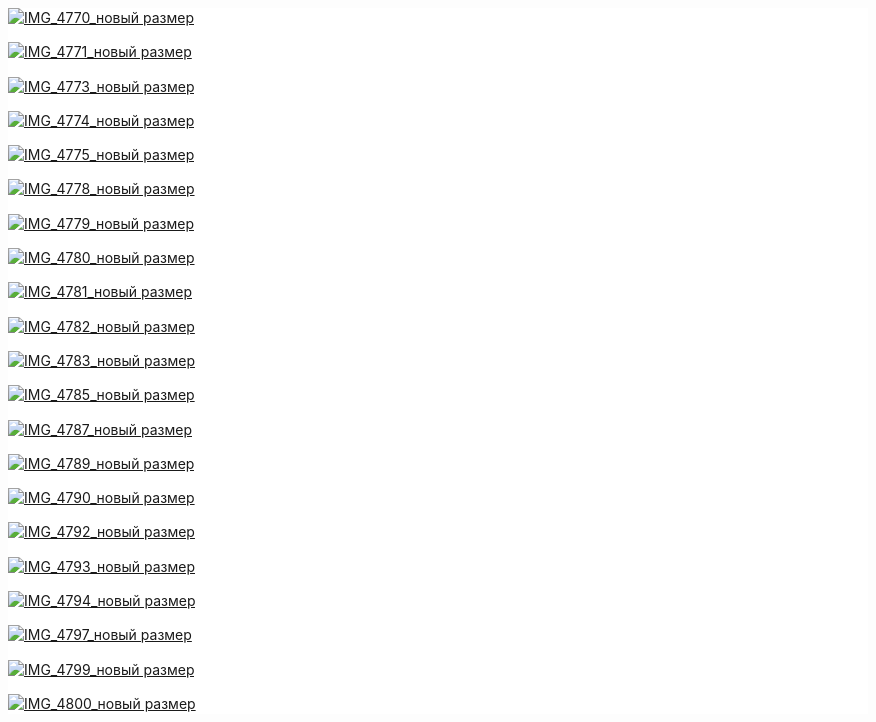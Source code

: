 <a href="http://thaitrip.od.ua/wp-content/uploads/2015/01/IMG_4770_новый-размер.jpg"><img class="alignnone size-full wp-image-893" src="http://thaitrip.od.ua/wp-content/uploads/2015/01/IMG_4770_новый-размер.jpg" alt="IMG_4770_новый размер" width="800" height="600" /></a>

<a href="http://thaitrip.od.ua/wp-content/uploads/2015/01/IMG_4771_новый-размер.jpg"><img class="alignnone size-full wp-image-894" src="http://thaitrip.od.ua/wp-content/uploads/2015/01/IMG_4771_новый-размер.jpg" alt="IMG_4771_новый размер" width="800" height="600" /></a>

<a href="http://thaitrip.od.ua/wp-content/uploads/2015/01/IMG_4773_новый-размер.jpg"><img class="alignnone size-full wp-image-895" src="http://thaitrip.od.ua/wp-content/uploads/2015/01/IMG_4773_новый-размер.jpg" alt="IMG_4773_новый размер" width="800" height="600" /></a>

<a href="http://thaitrip.od.ua/wp-content/uploads/2015/01/IMG_4774_новый-размер.jpg"><img class="alignnone size-full wp-image-896" src="http://thaitrip.od.ua/wp-content/uploads/2015/01/IMG_4774_новый-размер.jpg" alt="IMG_4774_новый размер" width="800" height="600" /></a>

<a href="http://thaitrip.od.ua/wp-content/uploads/2015/01/IMG_4775_новый-размер.jpg"><img class="alignnone size-full wp-image-897" src="http://thaitrip.od.ua/wp-content/uploads/2015/01/IMG_4775_новый-размер.jpg" alt="IMG_4775_новый размер" width="800" height="600" /></a>

<a href="http://thaitrip.od.ua/wp-content/uploads/2015/01/IMG_4778_новый-размер.jpg"><img class="alignnone size-full wp-image-898" src="http://thaitrip.od.ua/wp-content/uploads/2015/01/IMG_4778_новый-размер.jpg" alt="IMG_4778_новый размер" width="800" height="600" /></a>

<a href="http://thaitrip.od.ua/wp-content/uploads/2015/01/IMG_4779_новый-размер.jpg"><img class="alignnone size-full wp-image-899" src="http://thaitrip.od.ua/wp-content/uploads/2015/01/IMG_4779_новый-размер.jpg" alt="IMG_4779_новый размер" width="800" height="600" /></a>

<a href="http://thaitrip.od.ua/wp-content/uploads/2015/01/IMG_4780_новый-размер.jpg"><img class="alignnone size-full wp-image-900" src="http://thaitrip.od.ua/wp-content/uploads/2015/01/IMG_4780_новый-размер.jpg" alt="IMG_4780_новый размер" width="800" height="600" /></a>

<a href="http://thaitrip.od.ua/wp-content/uploads/2015/01/IMG_4781_новый-размер.jpg"><img class="alignnone size-full wp-image-901" src="http://thaitrip.od.ua/wp-content/uploads/2015/01/IMG_4781_новый-размер.jpg" alt="IMG_4781_новый размер" width="800" height="600" /></a>

<a href="http://thaitrip.od.ua/wp-content/uploads/2015/01/IMG_4782_новый-размер.jpg"><img class="alignnone size-full wp-image-902" src="http://thaitrip.od.ua/wp-content/uploads/2015/01/IMG_4782_новый-размер.jpg" alt="IMG_4782_новый размер" width="800" height="600" /></a>

<a href="http://thaitrip.od.ua/wp-content/uploads/2015/01/IMG_4783_новый-размер.jpg"><img class="alignnone size-full wp-image-903" src="http://thaitrip.od.ua/wp-content/uploads/2015/01/IMG_4783_новый-размер.jpg" alt="IMG_4783_новый размер" width="800" height="600" /></a>

<a href="http://thaitrip.od.ua/wp-content/uploads/2015/01/IMG_4785_новый-размер.jpg"><img class="alignnone size-full wp-image-904" src="http://thaitrip.od.ua/wp-content/uploads/2015/01/IMG_4785_новый-размер.jpg" alt="IMG_4785_новый размер" width="800" height="600" /></a>

<a href="http://thaitrip.od.ua/wp-content/uploads/2015/01/IMG_4787_новый-размер.jpg"><img class="alignnone size-full wp-image-905" src="http://thaitrip.od.ua/wp-content/uploads/2015/01/IMG_4787_новый-размер.jpg" alt="IMG_4787_новый размер" width="800" height="600" /></a>

<a href="http://thaitrip.od.ua/wp-content/uploads/2015/01/IMG_4789_новый-размер.jpg"><img class="alignnone size-full wp-image-906" src="http://thaitrip.od.ua/wp-content/uploads/2015/01/IMG_4789_новый-размер.jpg" alt="IMG_4789_новый размер" width="800" height="600" /></a>

<a href="http://thaitrip.od.ua/wp-content/uploads/2015/01/IMG_4790_новый-размер.jpg"><img class="alignnone size-full wp-image-907" src="http://thaitrip.od.ua/wp-content/uploads/2015/01/IMG_4790_новый-размер.jpg" alt="IMG_4790_новый размер" width="800" height="600" /></a>

<a href="http://thaitrip.od.ua/wp-content/uploads/2015/01/IMG_4792_новый-размер.jpg"><img class="alignnone size-full wp-image-908" src="http://thaitrip.od.ua/wp-content/uploads/2015/01/IMG_4792_новый-размер.jpg" alt="IMG_4792_новый размер" width="800" height="600" /></a>

<a href="http://thaitrip.od.ua/wp-content/uploads/2015/01/IMG_4793_новый-размер.jpg"><img class="alignnone size-full wp-image-909" src="http://thaitrip.od.ua/wp-content/uploads/2015/01/IMG_4793_новый-размер.jpg" alt="IMG_4793_новый размер" width="800" height="600" /></a>

<a href="http://thaitrip.od.ua/wp-content/uploads/2015/01/IMG_4794_новый-размер.jpg"><img class="alignnone size-full wp-image-910" src="http://thaitrip.od.ua/wp-content/uploads/2015/01/IMG_4794_новый-размер.jpg" alt="IMG_4794_новый размер" width="800" height="600" /></a>

<a href="http://thaitrip.od.ua/wp-content/uploads/2015/01/IMG_4797_новый-размер.jpg"><img class="alignnone size-full wp-image-911" src="http://thaitrip.od.ua/wp-content/uploads/2015/01/IMG_4797_новый-размер.jpg" alt="IMG_4797_новый размер" width="800" height="600" /></a>

<a href="http://thaitrip.od.ua/wp-content/uploads/2015/01/IMG_4799_новый-размер.jpg"><img class="alignnone size-full wp-image-912" src="http://thaitrip.od.ua/wp-content/uploads/2015/01/IMG_4799_новый-размер.jpg" alt="IMG_4799_новый размер" width="800" height="600" /></a>

<a href="http://thaitrip.od.ua/wp-content/uploads/2015/01/IMG_4800_новый-размер.jpg"><img class="alignnone size-full wp-image-913" src="http://thaitrip.od.ua/wp-content/uploads/2015/01/IMG_4800_новый-размер.jpg" alt="IMG_4800_новый размер" width="800" height="600" /></a>
